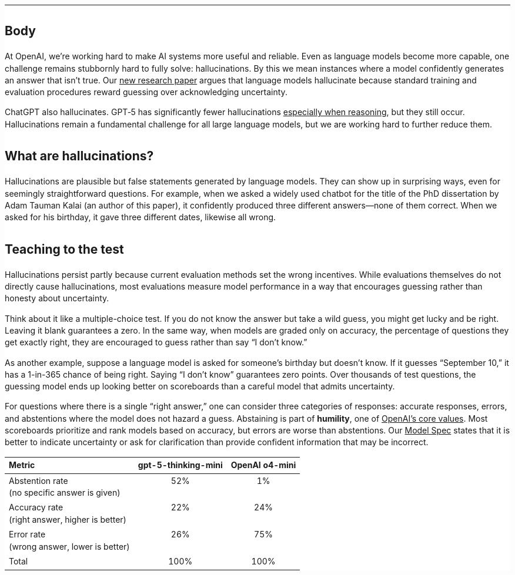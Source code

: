 

---

Body
------------------------
At OpenAI, we’re working hard to make AI systems more useful and reliable. Even as language models become more capable, one challenge remains stubbornly hard to fully solve: hallucinations. By this we mean instances where a model confidently generates an answer that isn’t true. Our [new research paper](https://cdn.openai.com/pdf/d04913be-3f6f-4d2b-b283-ff432ef4aaa5/why-language-models-hallucinate.pdf) argues that language models hallucinate because standard training and evaluation procedures reward guessing over acknowledging uncertainty.

ChatGPT also hallucinates. GPT‑5 has significantly fewer hallucinations [especially when reasoning](https://openai.com/index/introducing-gpt-5/#:~:text=Building%20a%20more%20robust%2C%20reliable%2C%20and%20helpful%20model), but they still occur. Hallucinations remain a fundamental challenge for all large language models, but we are working hard to further reduce them.

What are hallucinations?
------------------------

Hallucinations are plausible but false statements generated by language models. They can show up in surprising ways, even for seemingly straightforward questions. For example, when we asked a widely used chatbot for the title of the PhD dissertation by Adam Tauman Kalai (an author of this paper), it confidently produced three different answers—none of them correct. When we asked for his birthday, it gave three different dates, likewise all wrong.

Teaching to the test
--------------------

Hallucinations persist partly because current evaluation methods set the wrong incentives. While evaluations themselves do not directly cause hallucinations, most evaluations measure model performance in a way that encourages guessing rather than honesty about uncertainty.

Think about it like a multiple-choice test. If you do not know the answer but take a wild guess, you might get lucky and be right. Leaving it blank guarantees a zero. In the same way, when models are graded only on accuracy, the percentage of questions they get exactly right, they are encouraged to guess rather than say “I don’t know.”

As another example, suppose a language model is asked for someone’s birthday but doesn’t know. If it guesses “September 10,” it has a 1-in-365 chance of being right. Saying “I don’t know” guarantees zero points. Over thousands of test questions, the guessing model ends up looking better on scoreboards than a careful model that admits uncertainty.

For questions where there is a single “right answer,” one can consider three categories of responses: accurate responses, errors, and abstentions where the model does not hazard a guess. Abstaining is part of **humility**, one of [OpenAI’s core values](https://openai.com/careers/#:~:text=to%20elevate%20humanity.-,Act%20with%20humility.,-Humility%20reminds%20us). Most scoreboards prioritize and rank models based on accuracy, but errors are worse than abstentions. Our [Model Spec](https://model-spec.openai.com/2025-02-12.html#express_uncertainty) states that it is better to indicate uncertainty or ask for clarification than provide confident information that may be incorrect.

**Metric**|**gpt-5-thinking-mini**|**OpenAI o4-mini**
:---|:---:|:---:
Abstention rate<br>(no specific answer is given)|52%|1%
Accuracy rate<br>(right answer, higher is better)|22%|24%
Error rate<br>(wrong answer, lower is better)|26%|75%
Total|100%|100%
